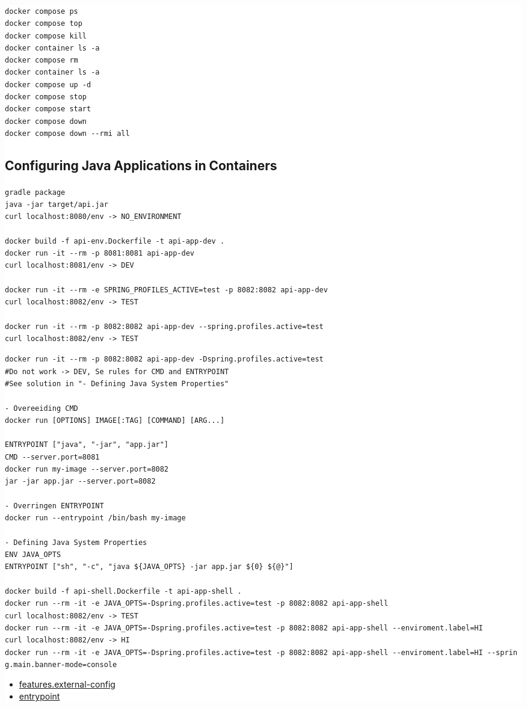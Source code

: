```
docker compose ps
docker compose top
docker compose kill
docker container ls -a
docker compose rm 
docker container ls -a
docker compose up -d
docker compose stop
docker compose start
docker compose down
docker compose down --rmi all
```

## Configuring Java Applications in Containers

```
gradle package
java -jar target/api.jar
curl localhost:8080/env -> NO_ENVIRONMENT

docker build -f api-env.Dockerfile -t api-app-dev .
docker run -it --rm -p 8081:8081 api-app-dev
curl localhost:8081/env -> DEV

docker run -it --rm -e SPRING_PROFILES_ACTIVE=test -p 8082:8082 api-app-dev
curl localhost:8082/env -> TEST

docker run -it --rm -p 8082:8082 api-app-dev --spring.profiles.active=test
curl localhost:8082/env -> TEST
```

```
docker run -it --rm -p 8082:8082 api-app-dev -Dspring.profiles.active=test
#Do not work -> DEV, Se rules for CMD and ENTRYPOINT
#See solution in "- Defining Java System Properties" 

- Overeeiding CMD
docker run [OPTIONS] IMAGE[:TAG] [COMMAND] [ARG...]

ENTRYPOINT ["java", "-jar", "app.jar"]
CMD --server.port=8081
docker run my-image --server.port=8082
jar -jar app.jar --server.port=8082

- Overringen ENTRYPOINT
docker run --entrypoint /bin/bash my-image

- Defining Java System Properties
ENV JAVA_OPTS
ENTRYPOINT ["sh", "-c", "java ${JAVA_OPTS} -jar app.jar ${0} ${@}"]

docker build -f api-shell.Dockerfile -t api-app-shell .
docker run --rm -it -e JAVA_OPTS=-Dspring.profiles.active=test -p 8082:8082 api-app-shell
curl localhost:8082/env -> TEST
docker run --rm -it -e JAVA_OPTS=-Dspring.profiles.active=test -p 8082:8082 api-app-shell --enviroment.label=HI
curl localhost:8082/env -> HI
docker run --rm -it -e JAVA_OPTS=-Dspring.profiles.active=test -p 8082:8082 api-app-shell --enviroment.label=HI --spring.main.banner-mode=console
```
- [features.external-config](https://docs.spring.io/spring-boot/docs/current/reference/html/features.html#features.external-config)
- [entrypoint](https://docs.docker.com/engine/reference/builder/#entrypoint)
